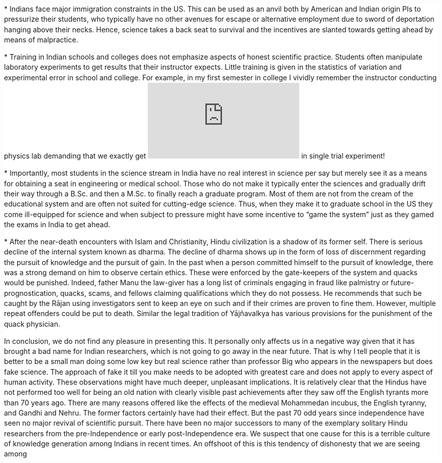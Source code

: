 \* Indians face major immigration constraints in the US. This can be
used as an anvil both by American and Indian origin PIs to pressurize
their students, who typically have no other avenues for escape or
alternative employment due to sword of deportation hanging above their
necks. Hence, science takes a back seat to survival and the incentives
are slanted towards getting ahead by means of malpractice.

\* Training in Indian schools and colleges does not emphasize aspects of
honest scientific practice. Students often manipulate laboratory
experiments to get results that their instructor expects. Little
training is given in the statistics of variation and experimental error
in school and college. For example, in my first semester in college I
vividly remember the instructor conducting physics lab demanding that we
exactly get
![g=9.8\\tfrac{m}{s^2}](https://s0.wp.com/latex.php?latex=g%3D9.8%5Ctfrac%7Bm%7D%7Bs%5E2%7D&bg=ffffff&fg=333333&s=0&c=20201002)
in single trial experiment!

\* Importantly, most students in the science stream in India have no
real interest in science per say but merely see it as a means for
obtaining a seat in engineering or medical school. Those who do not make
it typically enter the sciences and gradually drift their way through a
B.Sc. and then a M.Sc. to finally reach a graduate program. Most of them
are not from the cream of the educational system and are often not
suited for cutting-edge science. Thus, when they make it to graduate
school in the US they come ill-equipped for science and when subject to
pressure might have some incentive to “game the system” just as they
gamed the exams in India to get ahead.

\* After the near-death encounters with Islam and Christianity, Hindu
civilization is a shadow of its former self. There is serious decline of
the internal system known as dharma. The decline of dharma shows up in
the form of loss of discernment regarding the pursuit of knowledge and
the pursuit of gain. In the past when a person committed himself to the
pursuit of knowledge, there was a strong demand on him to observe
certain ethics. These were enforced by the gate-keepers of the system
and quacks would be punished. Indeed, father Manu the law-giver has a
long list of criminals engaging in fraud like palmistry or
future-prognostication, quacks, scams, and fellows claiming
qualifications which they do not possess. He recommends that such be
caught by the Rājan using investigators sent to keep an eye on such and
if their crimes are proven to fine them. However, multiple repeat
offenders could be put to death. Similar the legal tradition of
Yājñavalkya has various provisions for the punishment of the quack
physician.

In conclusion, we do not find any pleasure in presenting this. It
personally only affects us in a negative way given that it has brought a
bad name for Indian researchers, which is not going to go away in the
near future. That is why I tell people that it is better to be a small
man doing some low key but real science rather than professor Big who
appears in the newspapers but does fake science. The approach of fake it
till you make needs to be adopted with greatest care and does not apply
to every aspect of human activity. These observations might have much
deeper, unpleasant implications. It is relatively clear that the Hindus
have not performed too well for being an old nation with clearly visible
past achievements after they saw off the English tyrants more than 70
years ago. There are many reasons offered like the effects of the
medieval Mohammedan incubus, the English tyranny, and Gandhi and Nehru.
The former factors certainly have had their effect. But the past 70 odd
years since independence have seen no major revival of scientific
pursuit. There have been no major successors to many of the exemplary
solitary Hindu researchers from the pre-Independence or early
post-Independence era. We suspect that one cause for this is a terrible
culture of knowledge generation among Indians in recent times. An
offshoot of this is this tendency of dishonesty that we are seeing among